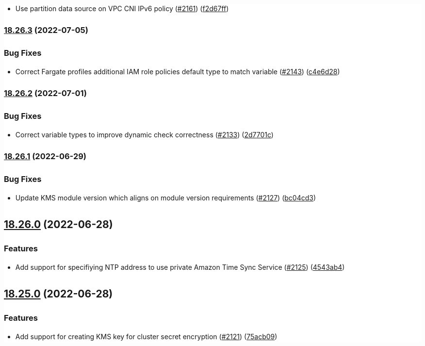 * Use partition data source on VPC CNI IPv6 policy ([#2161](https://github.com/terraform-aws-modules/terraform-aws-eks/issues/2161)) ([f2d67ff](https://github.com/terraform-aws-modules/terraform-aws-eks/commit/f2d67ffa97cc0f9827f75673b1cd263e3a5062b6))

### [18.26.3](https://github.com/terraform-aws-modules/terraform-aws-eks/compare/v18.26.2...v18.26.3) (2022-07-05)


### Bug Fixes

* Correct Fargate profiles additional IAM role policies default type to match variable ([#2143](https://github.com/terraform-aws-modules/terraform-aws-eks/issues/2143)) ([c4e6d28](https://github.com/terraform-aws-modules/terraform-aws-eks/commit/c4e6d28fc064435f6f05c6c57d7fff8576d9fbba))

### [18.26.2](https://github.com/terraform-aws-modules/terraform-aws-eks/compare/v18.26.1...v18.26.2) (2022-07-01)


### Bug Fixes

* Correct variable types to improve dynamic check correctness ([#2133](https://github.com/terraform-aws-modules/terraform-aws-eks/issues/2133)) ([2d7701c](https://github.com/terraform-aws-modules/terraform-aws-eks/commit/2d7701c3b0f2c6dcc10f31fc1f703bfde31b2c5b))

### [18.26.1](https://github.com/terraform-aws-modules/terraform-aws-eks/compare/v18.26.0...v18.26.1) (2022-06-29)


### Bug Fixes

* Update KMS module version which aligns on module version requirements ([#2127](https://github.com/terraform-aws-modules/terraform-aws-eks/issues/2127)) ([bc04cd3](https://github.com/terraform-aws-modules/terraform-aws-eks/commit/bc04cd3a0a4286566ea56b20d9314115c6e489ab))

## [18.26.0](https://github.com/terraform-aws-modules/terraform-aws-eks/compare/v18.25.0...v18.26.0) (2022-06-28)


### Features

* Add support for specifiying NTP address to use private Amazon Time Sync Service ([#2125](https://github.com/terraform-aws-modules/terraform-aws-eks/issues/2125)) ([4543ab4](https://github.com/terraform-aws-modules/terraform-aws-eks/commit/4543ab454bea80b64381b88a631d955a7cfae247))

## [18.25.0](https://github.com/terraform-aws-modules/terraform-aws-eks/compare/v18.24.1...v18.25.0) (2022-06-28)


### Features

* Add support for creating KMS key for cluster secret encryption ([#2121](https://github.com/terraform-aws-modules/terraform-aws-eks/issues/2121)) ([75acb09](https://github.com/terraform-aws-modules/terraform-aws-eks/commit/75acb09ec56c5ce8e5f74ebc7bf15468b272db8a))
